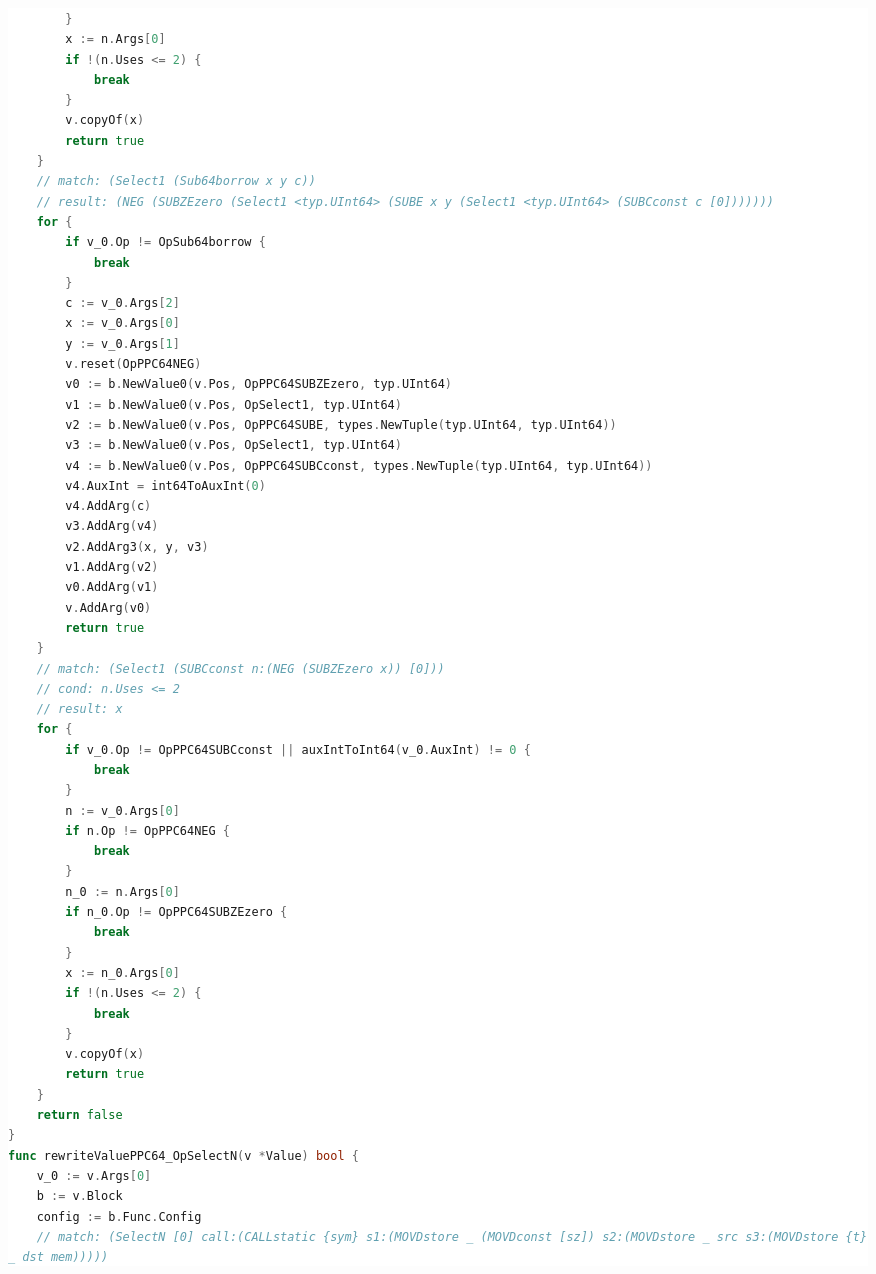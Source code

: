 ```go
		}
		x := n.Args[0]
		if !(n.Uses <= 2) {
			break
		}
		v.copyOf(x)
		return true
	}
	// match: (Select1 (Sub64borrow x y c))
	// result: (NEG (SUBZEzero (Select1 <typ.UInt64> (SUBE x y (Select1 <typ.UInt64> (SUBCconst c [0]))))))
	for {
		if v_0.Op != OpSub64borrow {
			break
		}
		c := v_0.Args[2]
		x := v_0.Args[0]
		y := v_0.Args[1]
		v.reset(OpPPC64NEG)
		v0 := b.NewValue0(v.Pos, OpPPC64SUBZEzero, typ.UInt64)
		v1 := b.NewValue0(v.Pos, OpSelect1, typ.UInt64)
		v2 := b.NewValue0(v.Pos, OpPPC64SUBE, types.NewTuple(typ.UInt64, typ.UInt64))
		v3 := b.NewValue0(v.Pos, OpSelect1, typ.UInt64)
		v4 := b.NewValue0(v.Pos, OpPPC64SUBCconst, types.NewTuple(typ.UInt64, typ.UInt64))
		v4.AuxInt = int64ToAuxInt(0)
		v4.AddArg(c)
		v3.AddArg(v4)
		v2.AddArg3(x, y, v3)
		v1.AddArg(v2)
		v0.AddArg(v1)
		v.AddArg(v0)
		return true
	}
	// match: (Select1 (SUBCconst n:(NEG (SUBZEzero x)) [0]))
	// cond: n.Uses <= 2
	// result: x
	for {
		if v_0.Op != OpPPC64SUBCconst || auxIntToInt64(v_0.AuxInt) != 0 {
			break
		}
		n := v_0.Args[0]
		if n.Op != OpPPC64NEG {
			break
		}
		n_0 := n.Args[0]
		if n_0.Op != OpPPC64SUBZEzero {
			break
		}
		x := n_0.Args[0]
		if !(n.Uses <= 2) {
			break
		}
		v.copyOf(x)
		return true
	}
	return false
}
func rewriteValuePPC64_OpSelectN(v *Value) bool {
	v_0 := v.Args[0]
	b := v.Block
	config := b.Func.Config
	// match: (SelectN [0] call:(CALLstatic {sym} s1:(MOVDstore _ (MOVDconst [sz]) s2:(MOVDstore _ src s3:(MOVDstore {t} _ dst mem)))))
```